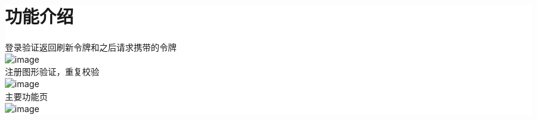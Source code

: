 # 功能介绍
登录验证返回刷新令牌和之后请求携带的令牌<br/>
<img width="515" alt="image" src="https://github.com/user-attachments/assets/51bc1ecf-9236-46fb-b76e-bb6a3ad2f3da"><br/>
注册图形验证，重复校验<br/>
<img width="504" alt="image" src="https://github.com/user-attachments/assets/4a50737f-0614-4211-b7fe-9638a1af8c7a"><br/>
主要功能页<br/>
<img width="1902" alt="image" src="https://github.com/user-attachments/assets/e1a9cc4d-3646-4eb7-bed9-52b96f99dc49">
